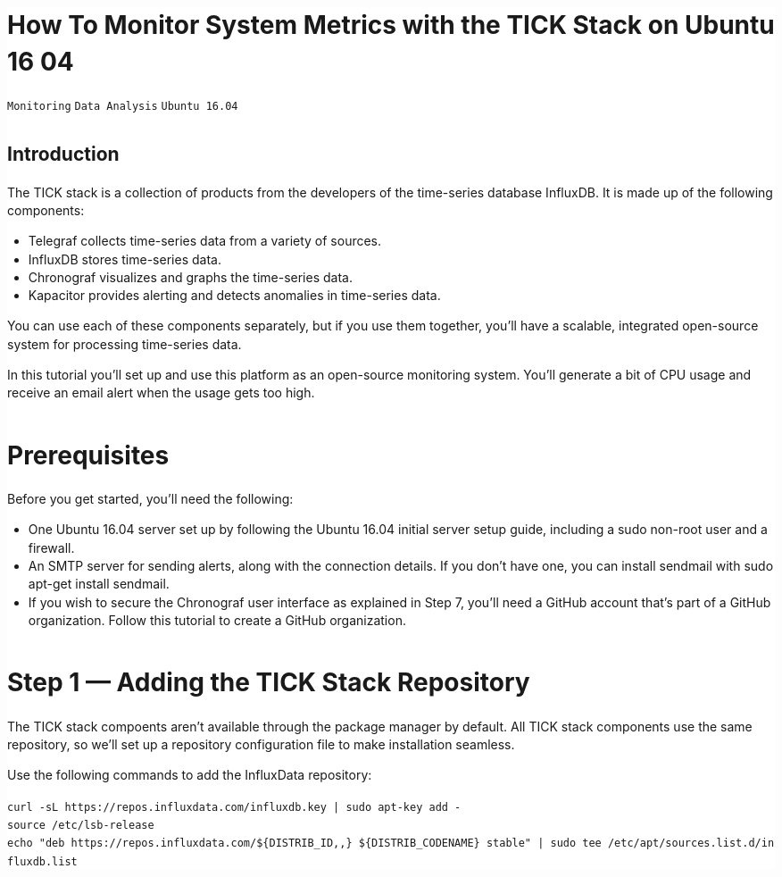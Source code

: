 # How To Monitor System Metrics with the TICK Stack on Ubuntu 16 04

```Monitoring``` ```Data Analysis``` ```Ubuntu 16.04```

## Introduction


The TICK stack is a collection of products from the developers of the time-series database InfluxDB.  It is made up of the following components:


- Telegraf collects time-series data from a variety of sources.
- InfluxDB stores time-series data.
- Chronograf visualizes and graphs the time-series data.
- Kapacitor provides alerting and detects anomalies in time-series data.

You can use each of these components separately, but if you use them together, you’ll have a scalable, integrated open-source system for processing time-series data.


In this tutorial you’ll set up and use this platform as an open-source monitoring system. You’ll generate a bit of CPU usage and receive an email alert when the usage gets too high.


# Prerequisites


Before you get started, you’ll need the following:


- One Ubuntu 16.04 server set up by following the Ubuntu 16.04 initial server setup guide, including a sudo non-root user and a firewall.
- An SMTP server for sending alerts, along with the connection details. If you don’t have one, you can install sendmail with sudo apt-get install sendmail.
- If you wish to secure the Chronograf user interface as explained in Step 7, you’ll need a GitHub account that’s part of a GitHub organization. Follow this tutorial to create a GitHub organization.

# Step 1 — Adding the TICK Stack Repository


The TICK stack compoents aren’t available through the package manager by default.  All TICK stack components use the same repository, so we’ll set up a repository configuration file to make installation seamless.


Use the following commands to add the InfluxData repository:


```
curl -sL https://repos.influxdata.com/influxdb.key | sudo apt-key add -
source /etc/lsb-release
echo "deb https://repos.influxdata.com/${DISTRIB_ID,,} ${DISTRIB_CODENAME} stable" | sudo tee /etc/apt/sources.list.d/influxdb.list
